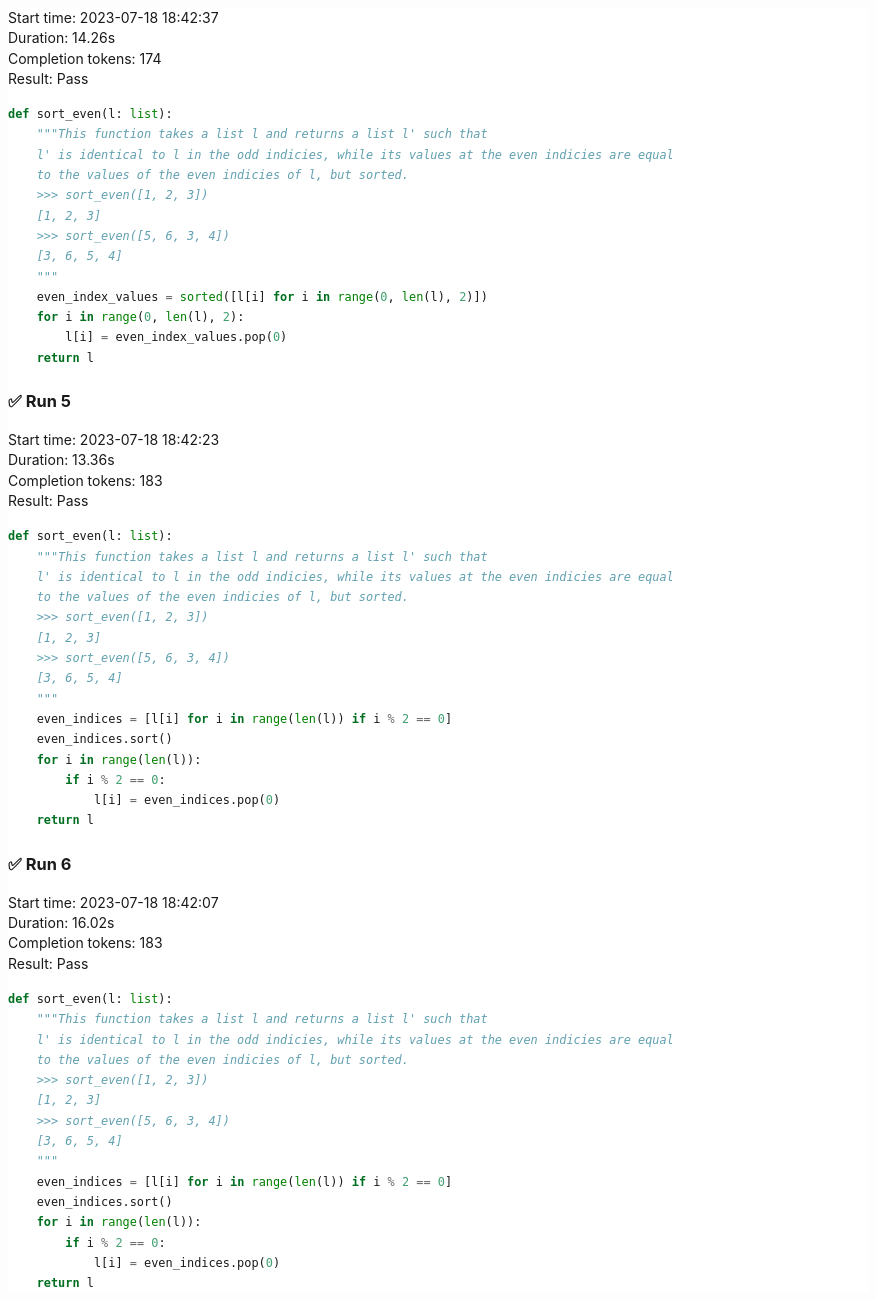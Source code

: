 Start time: 2023-07-18 18:42:37<br />
Duration: 14.26s<br />
Completion tokens: 174<br />
Result: Pass
```python
def sort_even(l: list):
    """This function takes a list l and returns a list l' such that
    l' is identical to l in the odd indicies, while its values at the even indicies are equal
    to the values of the even indicies of l, but sorted.
    >>> sort_even([1, 2, 3])
    [1, 2, 3]
    >>> sort_even([5, 6, 3, 4])
    [3, 6, 5, 4]
    """
    even_index_values = sorted([l[i] for i in range(0, len(l), 2)])
    for i in range(0, len(l), 2):
        l[i] = even_index_values.pop(0)
    return l
```
### ✅ Run 5
Start time: 2023-07-18 18:42:23<br />
Duration: 13.36s<br />
Completion tokens: 183<br />
Result: Pass
```python
def sort_even(l: list):
    """This function takes a list l and returns a list l' such that
    l' is identical to l in the odd indicies, while its values at the even indicies are equal
    to the values of the even indicies of l, but sorted.
    >>> sort_even([1, 2, 3])
    [1, 2, 3]
    >>> sort_even([5, 6, 3, 4])
    [3, 6, 5, 4]
    """
    even_indices = [l[i] for i in range(len(l)) if i % 2 == 0]
    even_indices.sort()
    for i in range(len(l)):
        if i % 2 == 0:
            l[i] = even_indices.pop(0)
    return l
```
### ✅ Run 6
Start time: 2023-07-18 18:42:07<br />
Duration: 16.02s<br />
Completion tokens: 183<br />
Result: Pass
```python
def sort_even(l: list):
    """This function takes a list l and returns a list l' such that
    l' is identical to l in the odd indicies, while its values at the even indicies are equal
    to the values of the even indicies of l, but sorted.
    >>> sort_even([1, 2, 3])
    [1, 2, 3]
    >>> sort_even([5, 6, 3, 4])
    [3, 6, 5, 4]
    """
    even_indices = [l[i] for i in range(len(l)) if i % 2 == 0]
    even_indices.sort()
    for i in range(len(l)):
        if i % 2 == 0:
            l[i] = even_indices.pop(0)
    return l
```